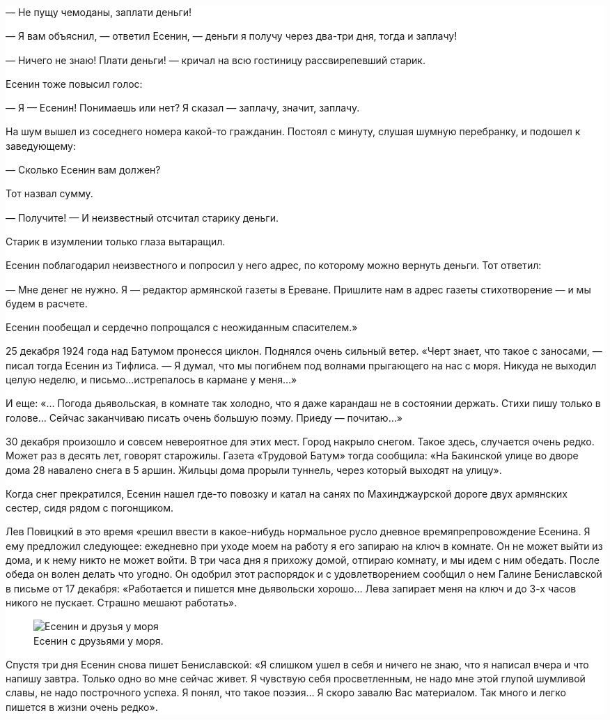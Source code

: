 — Не пущу чемоданы, заплати деньги!

— Я вам объяснил, — ответил Есенин, — деньги я получу через два-три дня, тогда и заплачу!

— Ничего не знаю! Плати деньги! — кричал на всю гостиницу рассвирепевший старик.

Есенин тоже повысил голос:

— Я — Есенин! Понимаешь или нет? Я сказал — заплачу, значит, заплачу.

На шум вышел из соседнего номера какой-то гражданин. Постоял с минуту, слушая шумную перебранку, и подошел к заведующему:

— Сколько Есенин вам должен?

Тот назвал сумму.

— Получите! — И неизвестный отсчитал старику деньги.

Старик в изумлении только глаза вытаращил.

Есенин поблагодарил неизвестного и попросил у него адрес, по которому можно вернуть деньги. Тот ответил:

— Мне денег не нужно. Я — редактор армянской газеты в Ереване. Пришлите нам в адрес газеты стихотворение — и мы будем в расчете.

Есенин пообещал и сердечно попрощался с неожиданным спасителем.» 

25 декабря 1924 года над Батумом пронесся циклон. Поднялся очень сильный ветер. «Черт знает, что такое с заносами, — писал тогда Есенин из Тифлиса. — Я думал, что мы погибнем под волнами прыгающего на нас с моря. Никуда не выходил целую неделю, и письмо…истрепалось в кармане у меня…»

И еще: «… Погода дьявольская, в комнате так холодно, что я даже карандаш не в состоянии держать. Стихи пишу только в голове… Сейчас заканчиваю писать очень большую поэму. Приеду — почитаю…»

30 декабря произошло и совсем невероятное для этих мест. Город накрыло снегом. Такое здесь, случается очень редко. Может раз в десять лет, говорят старожилы. Газета «Трудовой Батум» тогда сообщила: «На Бакинской улице во дворе дома 28 навалено снега в 5 аршин. Жильцы дома прорыли туннель, через который выходят на улицу».

Когда снег прекратился, Есенин нашел где-то повозку и катал на санях по Махинджаурской дороге двух армянских сестер, сидя рядом с погонщиком.

Лев Повицкий в это время «решил ввести в какое-нибудь нормальное русло дневное времяпрепровождение Есенина. Я ему предложил следующее: ежедневно при уходе моем на работу я его запираю на ключ в комнате. Он не может выйти из дома, и к нему никто не может войти. В три часа дня я прихожу домой, отпираю комнату, и мы идем с ним обедать. После обеда он волен делать что угодно. Он одобрил этот распорядок и с удовлетворением сообщил о нем Галине Бениславской в письме от 17 декабря: «Работается и пишется мне дьявольски хорошо… Лева запирает меня на ключ и до 3-х часов никого не пускает. Страшно мешают работать».

<figure class="align-center">
<img src="https://res.cloudinary.com/dqt3l509c/image/upload/v1756150133/u-morja_lo7qfl.jpg" alt="Есенин и друзья у моря">
<figcaption>Есенин с друзьями у моря.</figcaption>
</figure>

Спустя три дня Есенин снова пишет Бениславской: «Я слишком ушел в себя и ничего не знаю, что я написал вчера и что напишу завтра. Только одно во мне сейчас живет. Я чувствую себя просветленным, не надо мне этой глупой шумливой славы, не надо построчного успеха. Я понял, что такое поэзия… Я скоро завалю Вас материалом. Так много и легко пишется в жизни очень редко».
